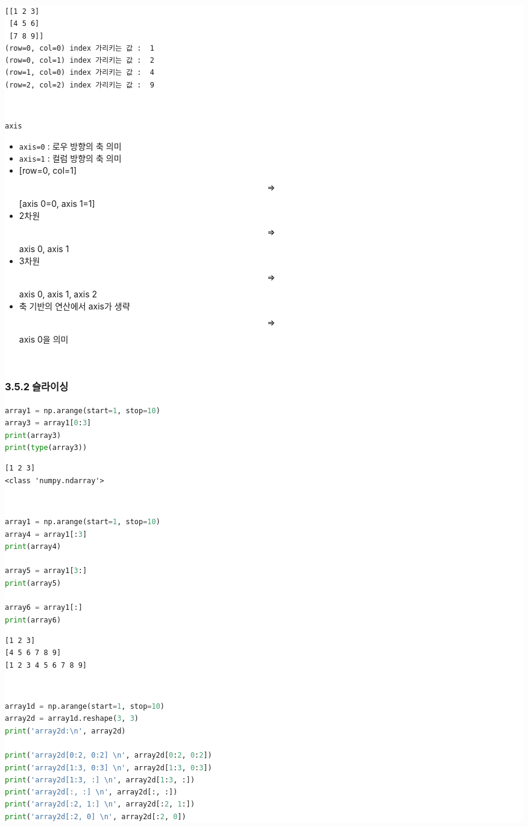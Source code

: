     [[1 2 3]
     [4 5 6]
     [7 8 9]]
    (row=0, col=0) index 가리키는 값 :  1
    (row=0, col=1) index 가리키는 값 :  2
    (row=1, col=0) index 가리키는 값 :  4
    (row=2, col=2) index 가리키는 값 :  9


<br>

`axis`

- `axis=0` : 로우 방향의 축 의미
- `axis=1` : 컬럼 방향의 축 의미
- [row=0, col=1] $$\Rightarrow$$ [axis 0=0, axis 1=1]
- 2차원 $$\Rightarrow$$ axis 0, axis 1
- 3차원 $$\Rightarrow$$ axis 0, axis 1, axis 2
- 축 기반의 연산에서 axis가 생략 $$\Rightarrow$$ axis 0을 의미

<br>

### 3.5.2 슬라이싱


```python
array1 = np.arange(start=1, stop=10)
array3 = array1[0:3]
print(array3)
print(type(array3))
```

    [1 2 3]
    <class 'numpy.ndarray'>

<br>

```python
array1 = np.arange(start=1, stop=10)
array4 = array1[:3]
print(array4)

array5 = array1[3:]
print(array5)

array6 = array1[:]
print(array6)
```

    [1 2 3]
    [4 5 6 7 8 9]
    [1 2 3 4 5 6 7 8 9]

<br>

```python
array1d = np.arange(start=1, stop=10)
array2d = array1d.reshape(3, 3)
print('array2d:\n', array2d)

print('array2d[0:2, 0:2] \n', array2d[0:2, 0:2])
print('array2d[1:3, 0:3] \n', array2d[1:3, 0:3])
print('array2d[1:3, :] \n', array2d[1:3, :])
print('array2d[:, :] \n', array2d[:, :])
print('array2d[:2, 1:] \n', array2d[:2, 1:])
print('array2d[:2, 0] \n', array2d[:2, 0])
```

